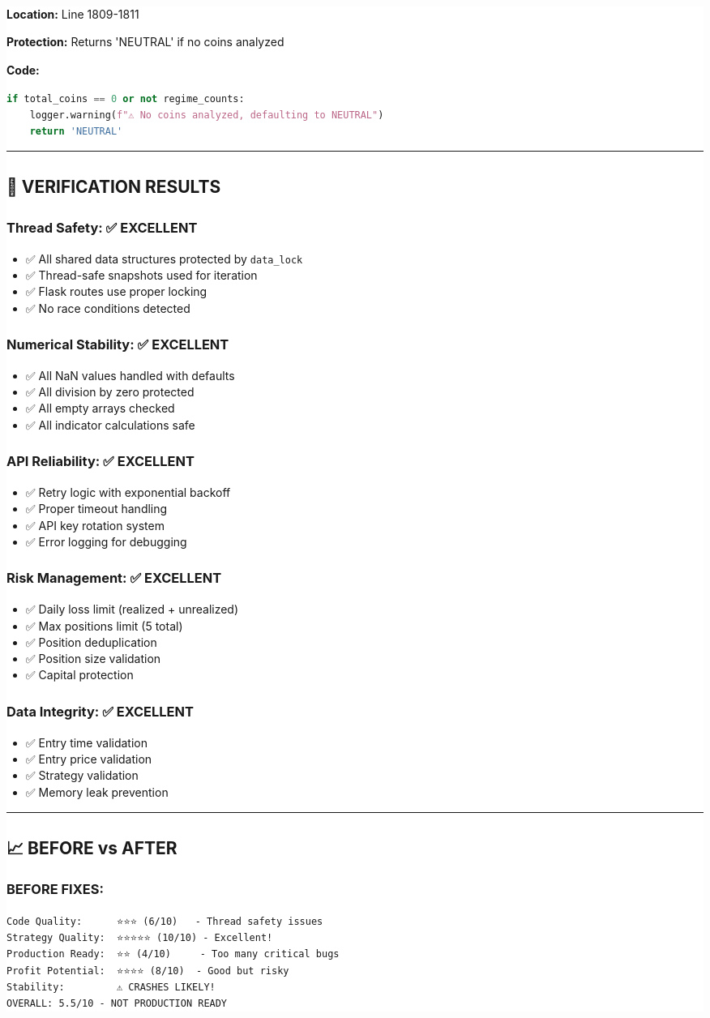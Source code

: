 **Location:** Line 1809-1811

**Protection:** Returns 'NEUTRAL' if no coins analyzed

**Code:**
```python
if total_coins == 0 or not regime_counts:
    logger.warning(f"⚠️ No coins analyzed, defaulting to NEUTRAL")
    return 'NEUTRAL'
```

---

## 🎯 **VERIFICATION RESULTS**

### **Thread Safety:** ✅ EXCELLENT
- ✅ All shared data structures protected by `data_lock`
- ✅ Thread-safe snapshots used for iteration
- ✅ Flask routes use proper locking
- ✅ No race conditions detected

### **Numerical Stability:** ✅ EXCELLENT
- ✅ All NaN values handled with defaults
- ✅ All division by zero protected
- ✅ All empty arrays checked
- ✅ All indicator calculations safe

### **API Reliability:** ✅ EXCELLENT
- ✅ Retry logic with exponential backoff
- ✅ Proper timeout handling
- ✅ API key rotation system
- ✅ Error logging for debugging

### **Risk Management:** ✅ EXCELLENT
- ✅ Daily loss limit (realized + unrealized)
- ✅ Max positions limit (5 total)
- ✅ Position deduplication
- ✅ Position size validation
- ✅ Capital protection

### **Data Integrity:** ✅ EXCELLENT
- ✅ Entry time validation
- ✅ Entry price validation
- ✅ Strategy validation
- ✅ Memory leak prevention

---

## 📈 **BEFORE vs AFTER**

### **BEFORE FIXES:**
```
Code Quality:      ⭐⭐⭐ (6/10)   - Thread safety issues
Strategy Quality:  ⭐⭐⭐⭐⭐ (10/10) - Excellent!
Production Ready:  ⭐⭐ (4/10)     - Too many critical bugs
Profit Potential:  ⭐⭐⭐⭐ (8/10)  - Good but risky
Stability:         ⚠️ CRASHES LIKELY!
OVERALL: 5.5/10 - NOT PRODUCTION READY
```
